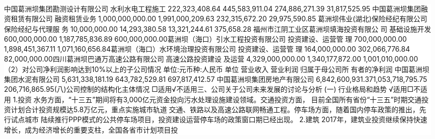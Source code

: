 中国葛洲坝集团勘测设计有限公司
水利水电工程施工
222,323,408.64
445,583,911.04
274,886,271.39
31,817,525.95
中国葛洲坝集团融资租赁有限公司
融资租赁业务
1,000,000,000.00
1,991,000,209.63
232,315,672.20
29,975,590.85
葛洲坝伟业(湖北)保险经纪有限公司
保险经纪与代理服
务
10,000,000.00
14,293,380.58
13,321,244.61
375,658.28
福州市江阴工业区葛洲坝填海投资有限公
司
基础设施开发
600,000,000.00
1,187,785,836.89
600,000,000.00葛洲坝（海口）引水工程投资有限公司
投资建设、运营管
理
700,000,000.00
1,898,451,367.11
1,071,160,656.84葛洲坝（海口）水环境治理投资有限公司
投资建设、运营管
理
164,000,000.00
302,066,776.84
82,000,000.00四川葛洲坝巴通万高速公路有限公司
高速公路投资建设
及运营
4,329,000,000.00
1,340,177,872.00
1,001,010,000.00（2）对公司净利润影响达到10%以上的子公司情况
单位:元币种:人民币
单位
营业收入
营业利润
归属于母公司所
有者的净利润
中国葛洲坝集团水泥有限公司
5,631,338,181.19
643,782,529.81
697,817,412.57
中国葛洲坝集团房地产有限公司
6,842,600,931.371,053,718,795.75
206,716,865.95(八)公司控制的结构化主体情况
□适用√不适用三、公司关于公司未来发展的讨论与分析
(一)
行业格局和趋势
√适用□不适用
1.投资
水务方面，“十三五”期间将有3,000亿元资金投向污水处理设施建设领域。交通投资方面，
目前全国所有省份“十三五”时期交通投资计划合计投资规模达5.8万亿元，重点实施城市轨道
交通、铁路以及高速公路联网畅通工程。停车场方面，随着国内停车政策的推出，先行试点城市
陆续推行PPP模式的公共停车场项目，投资建设运营停车场的政策窗口期已经出现。
2.建筑
2017年，建筑业投资继续保持快速增长，成为经济增长的重要支柱，全国各省市计划项目投